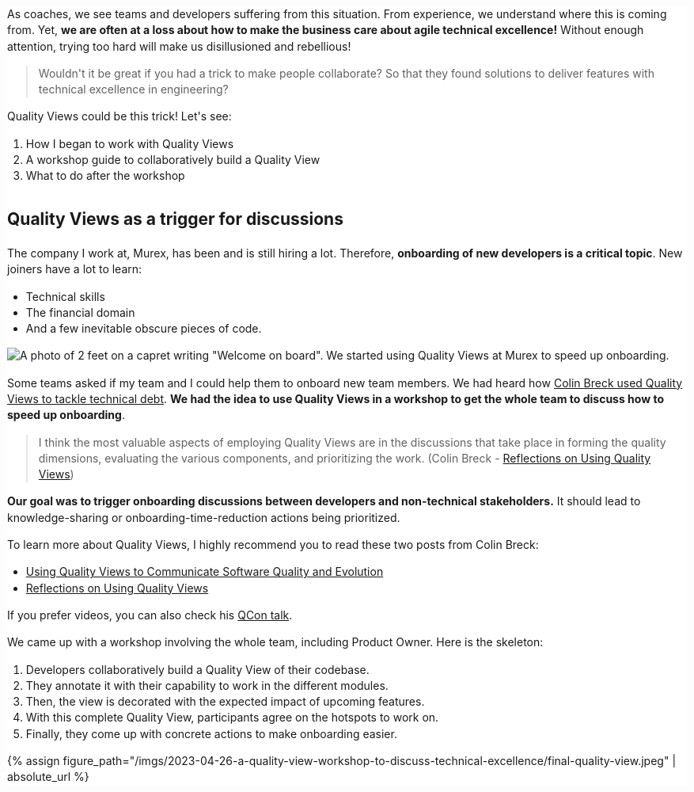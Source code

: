 As coaches, we see teams and developers suffering from this situation. From experience, we understand where this is coming from. Yet, **we are often at a loss about how to make the business care about agile technical excellence!** Without enough attention, trying too hard will make us disillusioned and rebellious!

> Wouldn't it be great if you had a trick to make people collaborate? So that they found solutions to deliver features with technical excellence in engineering?

Quality Views could be this trick! Let's see:

1.  How I began to work with Quality Views
2.  A workshop guide to collaboratively build a Quality View
3.  What to do after the workshop

## Quality Views as a trigger for discussions

The company I work at, Murex, has been and is still hiring a lot. Therefore, **onboarding of new developers is a critical topic**. New joiners have a lot to learn:

*   Technical skills
*   The financial domain
*   And a few inevitable obscure pieces of code.

![A photo of 2 feet on a capret writing "Welcome on board". We started using Quality Views at Murex to speed up onboarding.]({{site.url}}/imgs/2023-04-26-a-quality-view-workshop-to-discuss-technical-excellence/welcome-on-board.jpg)

Some teams asked if my team and I could help them to onboard new team members. We had heard how [Colin Breck used Quality Views to tackle technical debt](https://www.infoq.com/presentations/quality-views-technical-debt/). **We had the idea to use Quality Views in a workshop to get the whole team to discuss how to speed up onboarding**.

> I think the most valuable aspects of employing Quality Views are in the discussions that take place in forming the quality dimensions, evaluating the various components, and prioritizing the work. (Colin Breck - [Reflections on Using Quality Views](https://blog.colinbreck.com/reflections-on-using-quality-views/))

**Our goal was to trigger onboarding discussions between developers and non-technical stakeholders.** It should lead to knowledge-sharing or onboarding-time-reduction actions being prioritized.

To learn more about Quality Views, I highly recommend you to read these two posts from Colin Breck:

*   [Using Quality Views to Communicate Software Quality and Evolution](https://blog.colinbreck.com/using-quality-views-to-communicate-software-quality-and-evolution/)
*   [Reflections on Using Quality Views](https://blog.colinbreck.com/reflections-on-using-quality-views/)

If you prefer videos, you can also check his [QCon talk](https://www.infoq.com/presentations/quality-views-technical-debt/).

We came up with a workshop involving the whole team, including Product Owner. Here is the skeleton:

1.  Developers collaboratively build a Quality View of their codebase.
2.  They annotate it with their capability to work in the different modules.
3.  Then, the view is decorated with the expected impact of upcoming features.
4.  With this complete Quality View, participants agree on the hotspots to work on.
5.  Finally, they come up with concrete actions to make onboarding easier.

{% assign figure_path="/imgs/2023-04-26-a-quality-view-workshop-to-discuss-technical-excellence/final-quality-view.jpeg" | absolute_url %}
